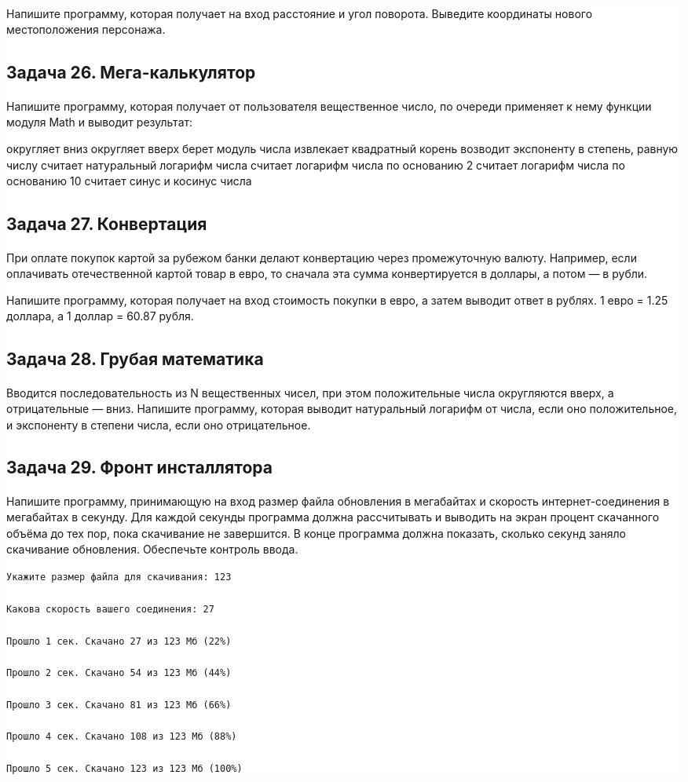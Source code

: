 Напишите программу, которая получает на вход расстояние и угол поворота. Выведите координаты нового местоположения персонажа.


## Задача 26. Мега-калькулятор

Напишите программу, которая получает от пользователя вещественное число, по очереди применяет к нему функции модуля Math и выводит результат:

округляет вниз
округляет вверх
берет модуль числа
извлекает квадратный корень
возводит экспоненту в степень, равную числу
считает натуральный логарифм числа
считает логарифм числа по основанию 2
считает логарифм числа по основанию 10
считает синус и косинус числа

## Задача 27. Конвертация

При оплате покупок картой за рубежом банки делают конвертацию через промежуточную валюту. Например, если оплачивать отечественной картой товар в евро, то сначала эта сумма конвертируется в доллары, а потом — в рубли.

Напишите программу, которая получает на вход стоимость покупки в евро, а затем выводит ответ в рублях. 1 евро = 1.25 доллара, а 1 доллар = 60.87 рубля.

## Задача 28. Грубая математика

Вводится последовательность из N вещественных чисел, при этом положительные числа округляются вверх, а отрицательные — вниз.
Напишите программу, которая выводит натуральный логарифм от числа, если оно положительное, и экспоненту в степени числа, если оно отрицательное.

## Задача 29. Фронт инсталлятора

Напишите программу, принимающую на вход размер файла обновления в мегабайтах и скорость интернет-соединения в мегабайтах в секунду. Для каждой секунды программа должна рассчитывать и выводить на экран процент скачанного объёма до тех пор, пока скачивание не завершится. В конце программа должна показать, сколько секунд заняло скачивание обновления. Обеспечьте контроль ввода.

```text
Укажите размер файла для скачивания: 123

Какова скорость вашего соединения: 27

Прошло 1 сек. Скачано 27 из 123 Мб (22%)

Прошло 2 сек. Скачано 54 из 123 Мб (44%)

Прошло 3 сек. Скачано 81 из 123 Мб (66%)

Прошло 4 сек. Скачано 108 из 123 Мб (88%)

Прошло 5 сек. Скачано 123 из 123 Мб (100%)
```
